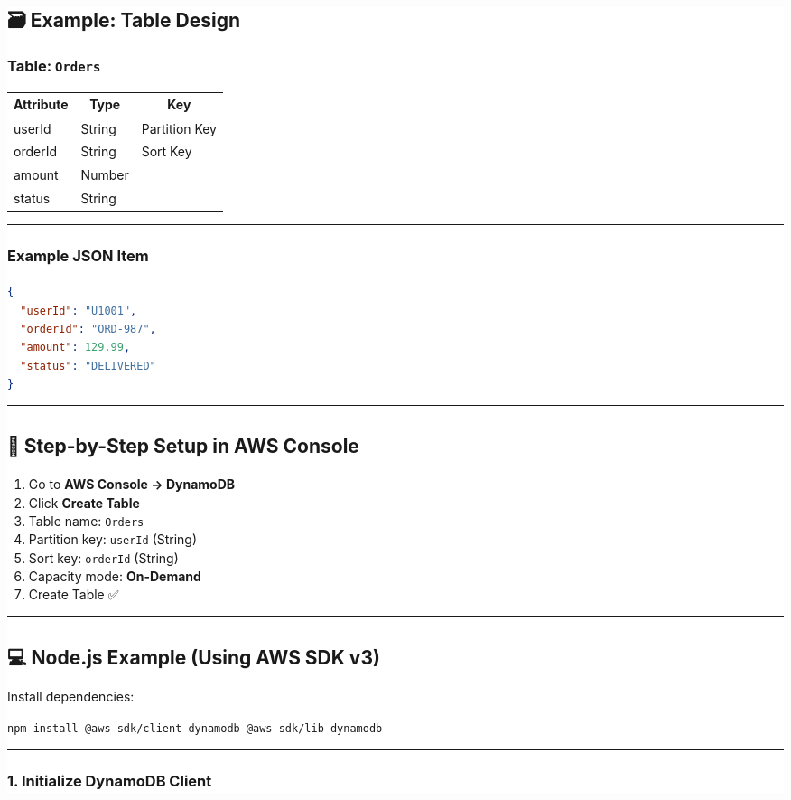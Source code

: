 
## 🗃️ Example: Table Design

### Table: `Orders`

| Attribute | Type   | Key           |
| --------- | ------ | ------------- |
| userId    | String | Partition Key |
| orderId   | String | Sort Key      |
| amount    | Number |               |
| status    | String |               |

---

### Example JSON Item

```json
{
  "userId": "U1001",
  "orderId": "ORD-987",
  "amount": 129.99,
  "status": "DELIVERED"
}
```

---

## 🧰 Step-by-Step Setup in AWS Console

1. Go to **AWS Console → DynamoDB**
2. Click **Create Table**
3. Table name: `Orders`
4. Partition key: `userId` (String)
5. Sort key: `orderId` (String)
6. Capacity mode: **On-Demand**
7. Create Table ✅

---

## 💻 Node.js Example (Using AWS SDK v3)

Install dependencies:

```bash
npm install @aws-sdk/client-dynamodb @aws-sdk/lib-dynamodb
```

---

### **1. Initialize DynamoDB Client**

